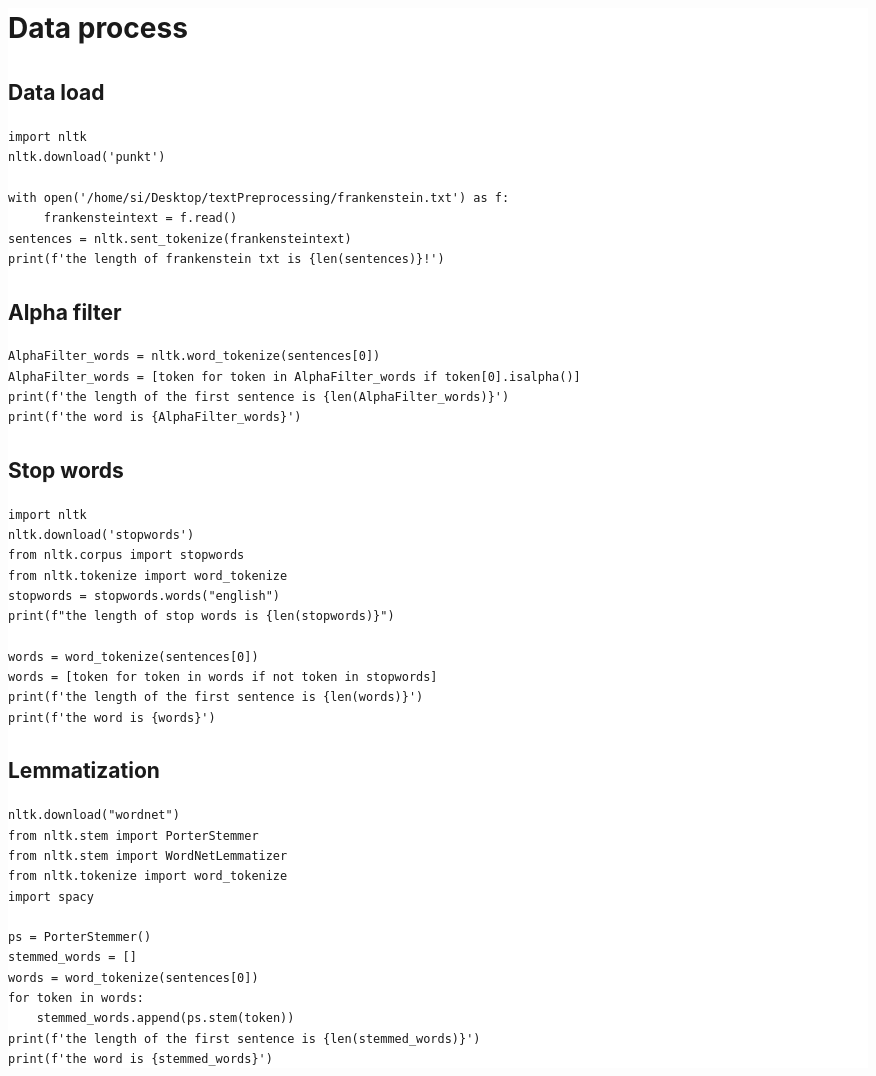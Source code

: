 Data process
============

Data load
---------

``` {.python results="output" session="mydata"}
import nltk
nltk.download('punkt')

with open('/home/si/Desktop/textPreprocessing/frankenstein.txt') as f:
     frankensteintext = f.read()
sentences = nltk.sent_tokenize(frankensteintext)
print(f'the length of frankenstein txt is {len(sentences)}!')  
```

Alpha filter
------------

``` {.python results="output" session="mydata"}
AlphaFilter_words = nltk.word_tokenize(sentences[0])
AlphaFilter_words = [token for token in AlphaFilter_words if token[0].isalpha()]
print(f'the length of the first sentence is {len(AlphaFilter_words)}')
print(f'the word is {AlphaFilter_words}')
```

Stop words
----------

``` {.python results="output" session="mydata"}
import nltk
nltk.download('stopwords')
from nltk.corpus import stopwords
from nltk.tokenize import word_tokenize
stopwords = stopwords.words("english")
print(f"the length of stop words is {len(stopwords)}")

words = word_tokenize(sentences[0])
words = [token for token in words if not token in stopwords]
print(f'the length of the first sentence is {len(words)}')
print(f'the word is {words}')

```

Lemmatization
-------------

``` {.python results="output" session="mydata"}
nltk.download("wordnet")
from nltk.stem import PorterStemmer
from nltk.stem import WordNetLemmatizer
from nltk.tokenize import word_tokenize
import spacy

ps = PorterStemmer()
stemmed_words = []
words = word_tokenize(sentences[0])
for token in words:
    stemmed_words.append(ps.stem(token))
print(f'the length of the first sentence is {len(stemmed_words)}')
print(f'the word is {stemmed_words}')

```
